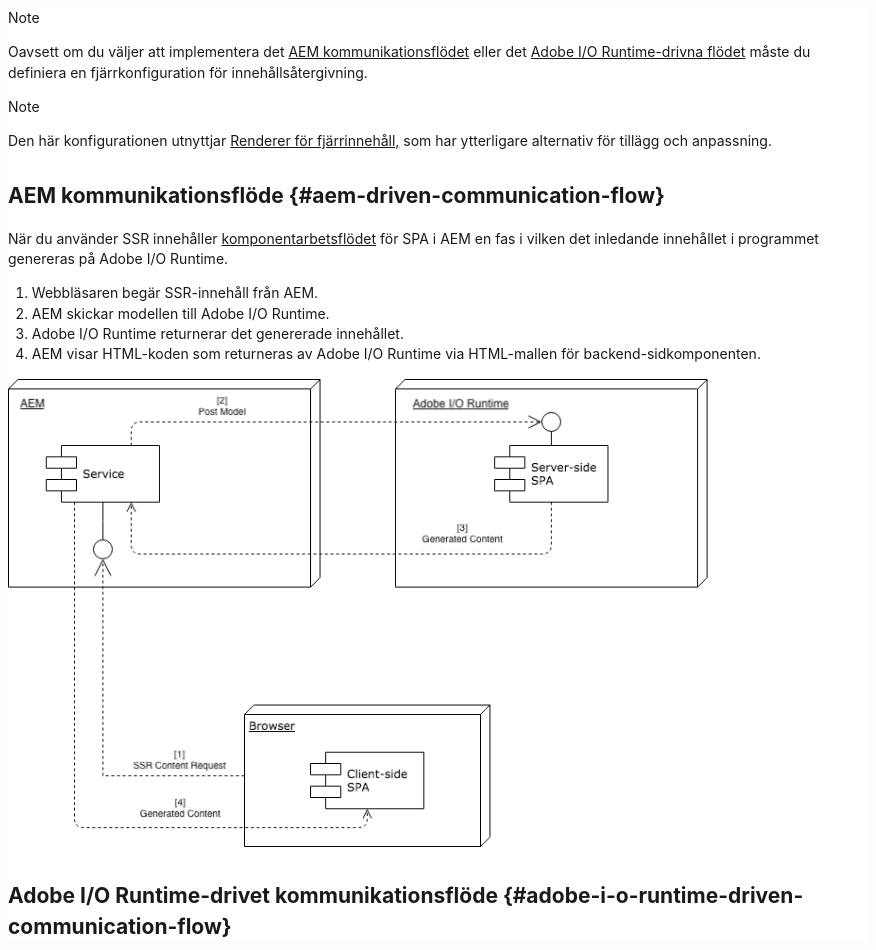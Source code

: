 >[!NOTE]
>
>Oavsett om du väljer att implementera det [AEM kommunikationsflödet](#aem-driven-communication-flow) eller det [Adobe I/O Runtime-drivna flödet](#adobe-i-o-runtime-driven-communication-flow) måste du definiera en fjärrkonfiguration för innehållsåtergivning.

>[!NOTE]
>
>Den här konfigurationen utnyttjar [Renderer för fjärrinnehåll,](#remote-content-renderer) som har ytterligare alternativ för tillägg och anpassning.

## AEM kommunikationsflöde {#aem-driven-communication-flow}

När du använder SSR innehåller [komponentarbetsflödet](introduction.md#interaction-with-the-spa-editor) för SPA i AEM en fas i vilken det inledande innehållet i programmet genereras på Adobe I/O Runtime.

1. Webbläsaren begär SSR-innehåll från AEM.
1. AEM skickar modellen till Adobe I/O Runtime.
1. Adobe I/O Runtime returnerar det genererade innehållet.
1. AEM visar HTML-koden som returneras av Adobe I/O Runtime via HTML-mallen för backend-sidkomponenten.

![SSE CMS-driven AEM Adobe I/O](assets/ssr-cms-drivenaemnode-adobeio.png)

## Adobe I/O Runtime-drivet kommunikationsflöde {#adobe-i-o-runtime-driven-communication-flow}
